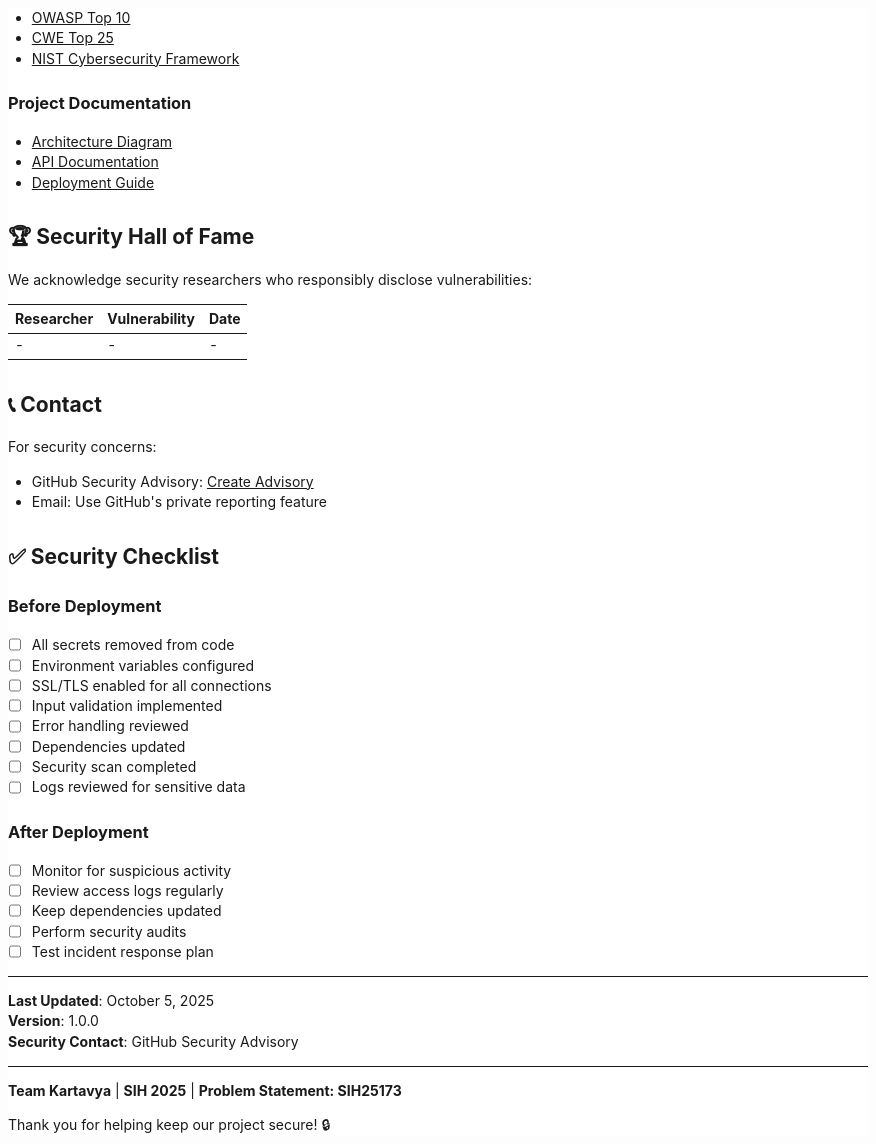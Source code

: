 - [OWASP Top 10](https://owasp.org/www-project-top-ten/)
- [CWE Top 25](https://cwe.mitre.org/top25/)
- [NIST Cybersecurity Framework](https://www.nist.gov/cyberframework)

### Project Documentation

- [Architecture Diagram](./docs/ARCHITECTURE_DIAGRAM.md)
- [API Documentation](./docs/README.md#-api-documentation)
- [Deployment Guide](./docs/README.md#-deployment-guide)

## 🏆 Security Hall of Fame

We acknowledge security researchers who responsibly disclose vulnerabilities:

| Researcher | Vulnerability | Date |
|------------|---------------|------|
| - | - | - |

## 📞 Contact

For security concerns:
- GitHub Security Advisory: [Create Advisory](https://github.com/iSamarthDubey/Kartavya-PS-SIH25173.v1/security/advisories/new)
- Email: Use GitHub's private reporting feature

## ✅ Security Checklist

### Before Deployment

- [ ] All secrets removed from code
- [ ] Environment variables configured
- [ ] SSL/TLS enabled for all connections
- [ ] Input validation implemented
- [ ] Error handling reviewed
- [ ] Dependencies updated
- [ ] Security scan completed
- [ ] Logs reviewed for sensitive data

### After Deployment

- [ ] Monitor for suspicious activity
- [ ] Review access logs regularly
- [ ] Keep dependencies updated
- [ ] Perform security audits
- [ ] Test incident response plan

---

**Last Updated**: October 5, 2025  
**Version**: 1.0.0  
**Security Contact**: GitHub Security Advisory

---

**Team Kartavya** | **SIH 2025** | **Problem Statement: SIH25173**

Thank you for helping keep our project secure! 🔒
